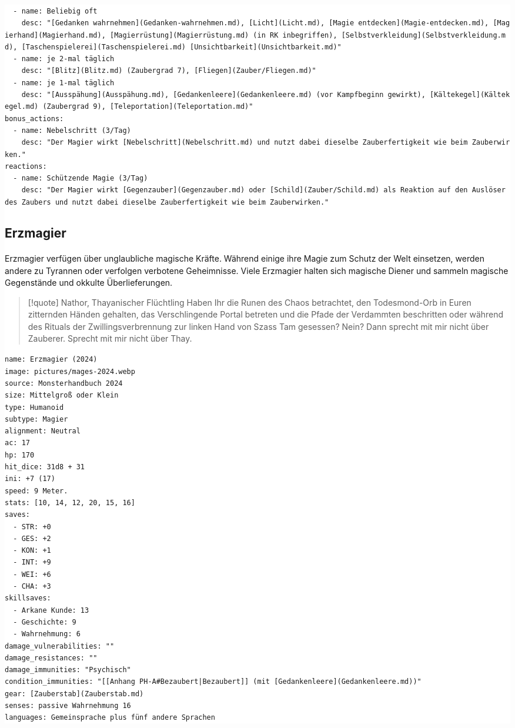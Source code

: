 ```statblock
  - name: Beliebig oft
    desc: "[Gedanken wahrnehmen](Gedanken-wahrnehmen.md), [Licht](Licht.md), [Magie entdecken](Magie-entdecken.md), [Magierhand](Magierhand.md), [Magierrüstung](Magierrüstung.md) (in RK inbegriffen), [Selbstverkleidung](Selbstverkleidung.md), [Taschenspielerei](Taschenspielerei.md) [Unsichtbarkeit](Unsichtbarkeit.md)"
  - name: je 2-mal täglich
    desc: "[Blitz](Blitz.md) (Zaubergrad 7), [Fliegen](Zauber/Fliegen.md)"
  - name: je 1-mal täglich
    desc: "[Ausspähung](Ausspähung.md), [Gedankenleere](Gedankenleere.md) (vor Kampfbeginn gewirkt), [Kältekegel](Kältekegel.md) (Zaubergrad 9), [Teleportation](Teleportation.md)"
bonus_actions:
  - name: Nebelschritt (3/Tag)
    desc: "Der Magier wirkt [Nebelschritt](Nebelschritt.md) und nutzt dabei dieselbe Zauberfertigkeit wie beim Zauberwirken."
reactions:
  - name: Schützende Magie (3/Tag)
    desc: "Der Magier wirkt [Gegenzauber](Gegenzauber.md) oder [Schild](Zauber/Schild.md) als Reaktion auf den Auslöser des Zaubers und nutzt dabei dieselbe Zauberfertigkeit wie beim Zauberwirken."
```

## Erzmagier
Erzmagier verfügen über unglaubliche magische Kräfte. Während einige ihre Magie zum Schutz der Welt einsetzen, werden andere zu Tyrannen oder verfolgen verbotene Geheimnisse. Viele Erzmagier halten sich magische Diener und sammeln magische Gegenstände und okkulte Überlieferungen.

>[!quote]  Nathor, Thayanischer Flüchtling
>Haben Ihr die Runen des Chaos betrachtet, den Todesmond-Orb in Euren zitternden Händen gehalten, das Verschlingende Portal betreten und die Pfade der Verdammten beschritten oder während des Rituals der Zwillingsverbrennung zur linken Hand von Szass Tam gesessen? Nein? Dann sprecht mit mir nicht über Zauberer. Sprecht mit mir nicht über Thay.

```statblock
name: Erzmagier (2024)
image: pictures/mages-2024.webp
source: Monsterhandbuch 2024
size: Mittelgroß oder Klein
type: Humanoid
subtype: Magier
alignment: Neutral
ac: 17
hp: 170
hit_dice: 31d8 + 31
ini: +7 (17)
speed: 9 Meter.
stats: [10, 14, 12, 20, 15, 16]
saves:
  - STR: +0
  - GES: +2
  - KON: +1
  - INT: +9
  - WEI: +6
  - CHA: +3
skillsaves:
  - Arkane Kunde: 13
  - Geschichte: 9
  - Wahrnehmung: 6
damage_vulnerabilities: ""
damage_resistances: ""
damage_immunities: "Psychisch"
condition_immunities: "[[Anhang PH-A#Bezaubert|Bezaubert]] (mit [Gedankenleere](Gedankenleere.md))"
gear: [Zauberstab](Zauberstab.md)
senses: passive Wahrnehmung 16
languages: Gemeinsprache plus fünf andere Sprachen
```